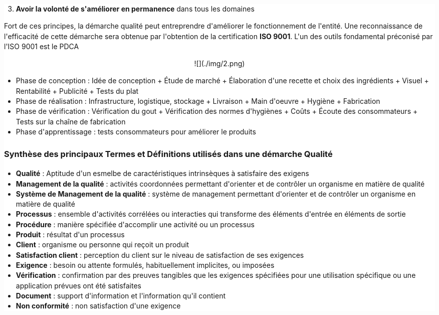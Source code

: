 3. **Avoir la volonté de s'améliorer en permanence** dans tous les domaines

Fort de ces principes, la démarche qualité peut entreprendre d'améliorer le
fonctionnement de l'entité. Une reconnaissance de l'efficacité de cette démarche
sera obtenue par l'obtention de la certification **ISO 9001**. L'un des outils
fondamental préconisé par l'ISO 9001 est le PDCA 
   
<center>
![](./img/2.png)
</center>

- Phase de conception : Idée de conception + Étude de marché + Élaboration d'une
recette et choix des ingrédients + Visuel + Rentabilité + Publicité + Tests du
plat
- Phase de réalisation : Infrastructure, logistique, stockage + Livraison + Main
d'oeuvre + Hygiène + Fabrication 
- Phase de vérification : Vérification du gout + Vérification des normes
d'hygiènes + Coûts + Écoute des consommateurs + Tests sur la chaîne de
fabrication
- Phase d'apprentissage : tests consommateurs pour améliorer le produits

### Synthèse des principaux Termes et Définitions utilisés dans une démarche Qualité 

+ **Qualité** : Aptitude d'un esmelbe de caractéristiques intrinsèques à
  satisfaire des exigens 
+ **Management de la qualité** : activités coordonnées permettant d'orienter et
  de contrôler un organisme en matière de qualité 
+ **Système de Management de la qualité** : système de management permettant
  d'orienter et de contrôler un organisme en matière de qualité 
+ **Processus** : ensemble d'activités corrélées ou interacties qui transforme
  des éléments d'entrée en éléments de sortie
+ **Procédure** : manière spécifiée d'accomplir une activité ou un processus 
+ **Produit** : résultat d'un processus 
+ **Client** : organisme ou personne qui reçoit un produit 
+ **Satisfaction client** : perception du client sur le niveau de satisfaction
  de ses exigences 
+ **Exigence** : besoin ou attente formulés, habituellement implicites, ou
  imposées 
+ **Vérification** : confirmation par des preuves tangibles que les exigences
  spécifiées pour une utilisation spécifique ou une application prévues ont été
  satisfaites 
+ **Document** : support d'information et l'information qu'il contient
+ **Non conformité** : non satisfaction d'une exigence 